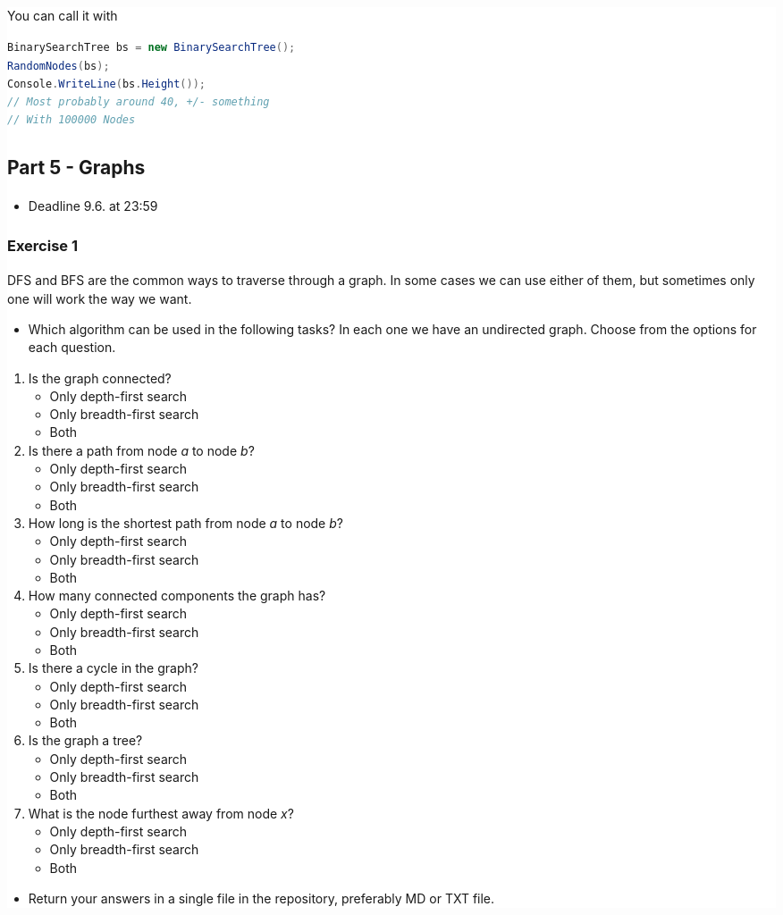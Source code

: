
You can call it with

```cs
BinarySearchTree bs = new BinarySearchTree();
RandomNodes(bs);
Console.WriteLine(bs.Height());
// Most probably around 40, +/- something
// With 100000 Nodes
```

## Part 5 - Graphs

* Deadline 9.6. at 23:59

### Exercise 1

DFS and BFS are the common ways to traverse through a graph. In some cases we can use either of them, but sometimes only one will work the way we want.

* Which algorithm can be used in the following tasks? In each one we have an undirected graph. Choose from the options for each question.

1. Is the graph connected?
   * Only depth-first search
   * Only breadth-first search
   * Both
2. Is there a path from node *a* to node *b*?
   * Only depth-first search
   * Only breadth-first search
   * Both
3. How long is the shortest path from node *a* to node *b*?
   * Only depth-first search
   * Only breadth-first search
   * Both
4. How many connected components the graph has?
   * Only depth-first search
   * Only breadth-first search
   * Both
5. Is there a cycle in the graph?
   * Only depth-first search
   * Only breadth-first search
   * Both
6. Is the graph a tree?
   * Only depth-first search
   * Only breadth-first search
   * Both
7. What is the node furthest away from node *x*?
   * Only depth-first search
   * Only breadth-first search
   * Both

* Return your answers in a single file in the repository, preferably MD or TXT file.
